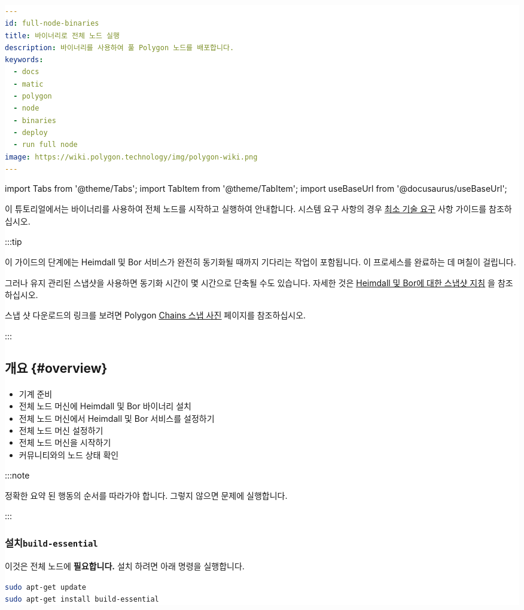```yaml
---
id: full-node-binaries
title: 바이너리로 전체 노드 실행
description: 바이너리를 사용하여 풀 Polygon 노드를 배포합니다.
keywords:
  - docs
  - matic
  - polygon
  - node
  - binaries
  - deploy
  - run full node
image: https://wiki.polygon.technology/img/polygon-wiki.png
---
```


import Tabs from '@theme/Tabs';
import TabItem from '@theme/TabItem';
import useBaseUrl from '@docusaurus/useBaseUrl';

이 튜토리얼에서는 바이너리를 사용하여 전체 노드를 시작하고 실행하여 안내합니다. 시스템 요구 사항의 경우 [최소 기술 요구](technical-requirements.md) 사항 가이드를 참조하십시오.

:::tip

이 가이드의 단계에는 Heimdall 및 Bor 서비스가 완전히 동기화될 때까지 기다리는 작업이 포함됩니다. 이 프로세스를 완료하는 데 며칠이 걸립니다.

그러나 유지 관리된 스냅샷을 사용하면 동기화 시간이 몇 시간으로 단축될 수도 있습니다. 자세한 것은 [<ins>Heimdall 및 Bor에 대한 스냅샷 지침</ins>](/docs/develop/network-details/snapshot-instructions-heimdall-bor) 을 참조하십시오.

스냅 샷 다운로드의 링크를 보려면 Polygon [<ins>Chains 스냅 사진</ins>](https://snapshots.polygon.technology/) 페이지를 참조하십시오.

:::

## 개요 {#overview}

- 기계 준비
- 전체 노드 머신에 Heimdall 및 Bor 바이너리 설치
- 전체 노드 머신에서 Heimdall 및 Bor 서비스를 설정하기
- 전체 노드 머신 설정하기
- 전체 노드 머신을 시작하기
- 커뮤니티와의 노드 상태 확인

:::note

정확한 요약 된 행동의 순서를 따라가야 합니다. 그렇지 않으면 문제에 실행합니다.

:::

### 설치`build-essential`

이것은 전체 노드에 **필요합니다.** 설치 하려면 아래 명령을 실행합니다.

```bash
sudo apt-get update
sudo apt-get install build-essential
```
